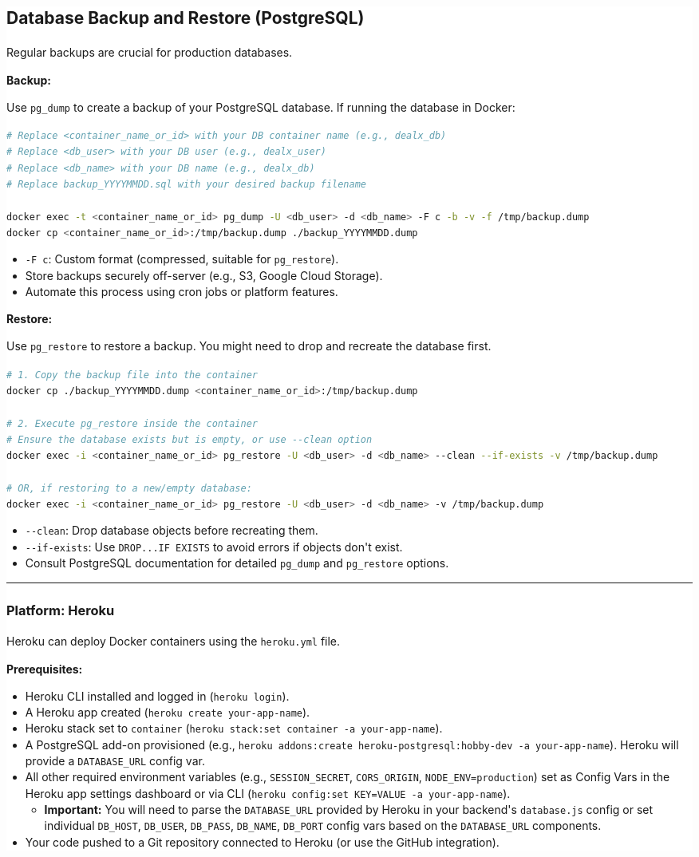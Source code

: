 ## Database Backup and Restore (PostgreSQL)

Regular backups are crucial for production databases.

**Backup:**

Use `pg_dump` to create a backup of your PostgreSQL database. If running the database in Docker:

```bash
# Replace <container_name_or_id> with your DB container name (e.g., dealx_db)
# Replace <db_user> with your DB user (e.g., dealx_user)
# Replace <db_name> with your DB name (e.g., dealx_db)
# Replace backup_YYYYMMDD.sql with your desired backup filename

docker exec -t <container_name_or_id> pg_dump -U <db_user> -d <db_name> -F c -b -v -f /tmp/backup.dump
docker cp <container_name_or_id>:/tmp/backup.dump ./backup_YYYYMMDD.dump
```
*   `-F c`: Custom format (compressed, suitable for `pg_restore`).
*   Store backups securely off-server (e.g., S3, Google Cloud Storage).
*   Automate this process using cron jobs or platform features.

**Restore:**

Use `pg_restore` to restore a backup. You might need to drop and recreate the database first.

```bash
# 1. Copy the backup file into the container
docker cp ./backup_YYYYMMDD.dump <container_name_or_id>:/tmp/backup.dump

# 2. Execute pg_restore inside the container
# Ensure the database exists but is empty, or use --clean option
docker exec -i <container_name_or_id> pg_restore -U <db_user> -d <db_name> --clean --if-exists -v /tmp/backup.dump

# OR, if restoring to a new/empty database:
docker exec -i <container_name_or_id> pg_restore -U <db_user> -d <db_name> -v /tmp/backup.dump
```
*   `--clean`: Drop database objects before recreating them.
*   `--if-exists`: Use `DROP...IF EXISTS` to avoid errors if objects don't exist.
*   Consult PostgreSQL documentation for detailed `pg_dump` and `pg_restore` options.

---



### Platform: Heroku

Heroku can deploy Docker containers using the `heroku.yml` file.

**Prerequisites:**

*   Heroku CLI installed and logged in (`heroku login`).
*   A Heroku app created (`heroku create your-app-name`).
*   Heroku stack set to `container` (`heroku stack:set container -a your-app-name`).
*   A PostgreSQL add-on provisioned (e.g., `heroku addons:create heroku-postgresql:hobby-dev -a your-app-name`). Heroku will provide a `DATABASE_URL` config var.
*   All other required environment variables (e.g., `SESSION_SECRET`, `CORS_ORIGIN`, `NODE_ENV=production`) set as Config Vars in the Heroku app settings dashboard or via CLI (`heroku config:set KEY=VALUE -a your-app-name`).
    *   **Important:** You will need to parse the `DATABASE_URL` provided by Heroku in your backend's `database.js` config or set individual `DB_HOST`, `DB_USER`, `DB_PASS`, `DB_NAME`, `DB_PORT` config vars based on the `DATABASE_URL` components.
*   Your code pushed to a Git repository connected to Heroku (or use the GitHub integration).
